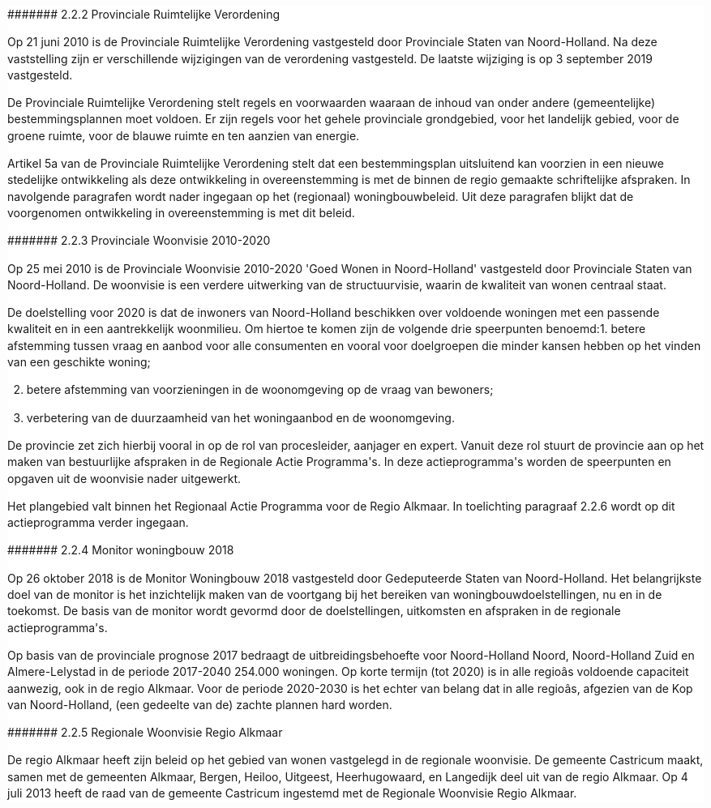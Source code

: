####### 2\.2\.2 Provinciale Ruimtelijke Verordening

Op 21 juni 2010 is de Provinciale Ruimtelijke Verordening vastgesteld door Provinciale Staten van Noord\-Holland. Na deze vaststelling zijn er verschillende wijzigingen van de verordening vastgesteld. De laatste wijziging is op 3 september 2019 vastgesteld.

De Provinciale Ruimtelijke Verordening stelt regels en voorwaarden waaraan de inhoud van onder andere (gemeentelijke) bestemmingsplannen moet voldoen. Er zijn regels voor het gehele provinciale grondgebied, voor het landelijk gebied, voor de groene ruimte, voor de blauwe ruimte en ten aanzien van energie.

Artikel 5a van de Provinciale Ruimtelijke Verordening stelt dat een bestemmingsplan uitsluitend kan voorzien in een nieuwe stedelijke ontwikkeling als deze ontwikkeling in overeenstemming is met de binnen de regio gemaakte schriftelijke afspraken. In navolgende paragrafen wordt nader ingegaan op het (regionaal) woningbouwbeleid. Uit deze paragrafen blijkt dat de voorgenomen ontwikkeling in overeenstemming is met dit beleid.

####### 2\.2\.3 Provinciale Woonvisie 2010\-2020

Op 25 mei 2010 is de Provinciale Woonvisie 2010\-2020 'Goed Wonen in Noord\-Holland' vastgesteld door Provinciale Staten van Noord\-Holland. De woonvisie is een verdere uitwerking van de structuurvisie, waarin de kwaliteit van wonen centraal staat.

De doelstelling voor 2020 is dat de inwoners van Noord\-Holland beschikken over voldoende woningen met een passende kwaliteit en in een aantrekkelijk woonmilieu. Om hiertoe te komen zijn de volgende drie speerpunten benoemd:1. betere afstemming tussen vraag en aanbod voor alle consumenten en vooral voor doelgroepen die minder kansen hebben op het vinden van een geschikte woning;

2. betere afstemming van voorzieningen in de woonomgeving op de vraag van bewoners;

3. verbetering van de duurzaamheid van het woningaanbod en de woonomgeving.

De provincie zet zich hierbij vooral in op de rol van procesleider, aanjager en expert. Vanuit deze rol stuurt de provincie aan op het maken van bestuurlijke afspraken in de Regionale Actie Programma's. In deze actieprogramma's worden de speerpunten en opgaven uit de woonvisie nader uitgewerkt.

Het plangebied valt binnen het Regionaal Actie Programma voor de Regio Alkmaar. In toelichting paragraaf 2\.2\.6 wordt op dit actieprogramma verder ingegaan.

####### 2\.2\.4 Monitor woningbouw 2018

Op 26 oktober 2018 is de Monitor Woningbouw 2018 vastgesteld door Gedeputeerde Staten van Noord\-Holland. Het belangrijkste doel van de monitor is het inzichtelijk maken van de voortgang bij het bereiken van woningbouwdoelstellingen, nu en in de toekomst. De basis van de monitor wordt gevormd door de doelstellingen, uitkomsten en afspraken in de regionale actieprogramma's.

Op basis van de provinciale prognose 2017 bedraagt de uitbreidingsbehoefte voor Noord\-Holland Noord, Noord\-Holland Zuid en Almere\-Lelystad in de periode 2017\-2040 254\.000 woningen. Op korte termijn (tot 2020\) is in alle regioâs voldoende capaciteit aanwezig, ook in de regio Alkmaar. Voor de periode 2020\-2030 is het echter van belang dat in alle regioâs, afgezien van de Kop van Noord\-Holland, (een gedeelte van de) zachte plannen hard worden.

####### 2\.2\.5 Regionale Woonvisie Regio Alkmaar

De regio Alkmaar heeft zijn beleid op het gebied van wonen vastgelegd in de regionale woonvisie. De gemeente Castricum maakt, samen met de gemeenten Alkmaar, Bergen, Heiloo, Uitgeest, Heerhugowaard, en Langedijk deel uit van de regio Alkmaar. Op 4 juli 2013 heeft de raad van de gemeente Castricum ingestemd met de Regionale Woonvisie Regio Alkmaar.
